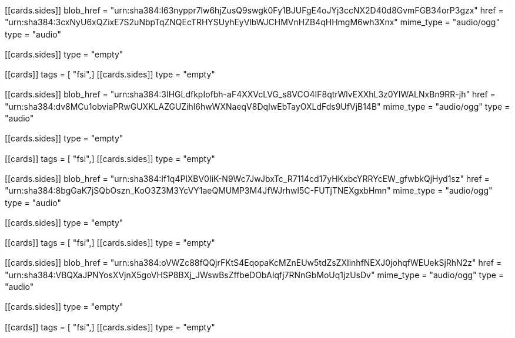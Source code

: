 [[cards.sides]]
blob_href = "urn:sha384:I63nyppr7lw6hjZusQ9swgk0Fy1BJUFgE4oJYj3ccNX2D40d8GvmFGB34orP3gzx"
href = "urn:sha384:3cxNyU6xQZixE7S2uNbpTqZNQEcTRHYSUyhEyVlbWJCHMVnHZB4qHHmgM6wh3Xnx"
mime_type = "audio/ogg"
type = "audio"

[[cards.sides]]
type = "empty"


[[cards]]
tags = [ "fsi",]
[[cards.sides]]
type = "empty"

[[cards.sides]]
blob_href = "urn:sha384:3IHGLdfkpIofbh-aF4XXVcLVG_s8VCO4IF8qtrWlvEXXhL3z0YIWALNxBn9RR-jh"
href = "urn:sha384:dv8MCu1obviaPRwGUXKLAZGUZihl6hwWXNaeqV8DqIwEbTayOXLdFds9UfVjB14B"
mime_type = "audio/ogg"
type = "audio"

[[cards.sides]]
type = "empty"


[[cards]]
tags = [ "fsi",]
[[cards.sides]]
type = "empty"

[[cards.sides]]
blob_href = "urn:sha384:If1q4PlXBV0IiK-N9Wc7JwJbxTc_R7114cd17yHKxbcYRRYcEW_gfwbkQjHyd1sz"
href = "urn:sha384:8bgGaK7jSQbOszn_KoO3Z3M3YcVY1aeQMUMP3M4JfWJrhwl5C-FUTjTNEXgxbHmn"
mime_type = "audio/ogg"
type = "audio"

[[cards.sides]]
type = "empty"


[[cards]]
tags = [ "fsi",]
[[cards.sides]]
type = "empty"

[[cards.sides]]
blob_href = "urn:sha384:oVWZc88fQQjrFKtS4EqopaKcMZnEUw5tdZsZXIinhfNEXJ0johqfWEUekSjRhN2z"
href = "urn:sha384:VBQXaJPNYosXVjnX5goVHSP8BXj_JWswBsZffbeDObAIqfj7RNnGbMoUq1jzUsDv"
mime_type = "audio/ogg"
type = "audio"

[[cards.sides]]
type = "empty"


[[cards]]
tags = [ "fsi",]
[[cards.sides]]
type = "empty"
